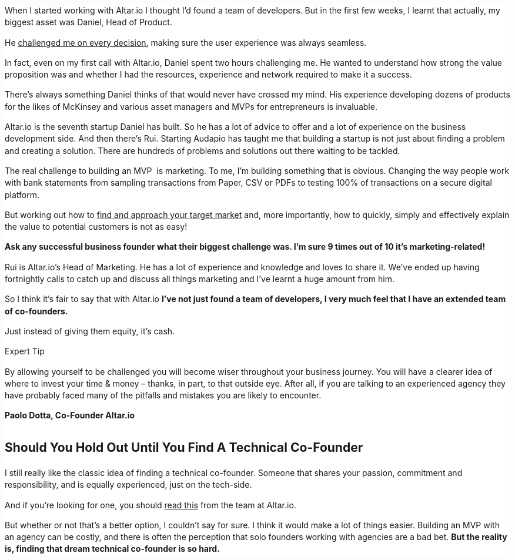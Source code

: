 When I started working with Altar.io I thought I’d found a team of developers. But in the first few weeks, I learnt that actually, my biggest asset was Daniel, Head of Product.

He [challenged me on every decision](https://altar.io/saying-no-to-a-lead-is-hard-but-brings-value-to-the-lead/), making sure the user experience was always seamless.

In fact, even on my first call with Altar.io, Daniel spent two hours challenging me. He wanted to understand how strong the value proposition was and whether I had the resources, experience and network required to make it a success.

There’s always something Daniel thinks of that would never have crossed my mind. His experience developing dozens of products for the likes of McKinsey and various asset managers and MVPs for entrepreneurs is invaluable.

Altar.io is the seventh startup Daniel has built. So he has a lot of advice to offer and a lot of experience on the business development side. And then there’s Rui. Starting Audapio has taught me that building a startup is not just about finding a problem and creating a solution. There are hundreds of problems and solutions out there waiting to be tackled.

The real challenge to building an MVP  is marketing. To me, I’m building something that is obvious. Changing the way people work with bank statements from sampling transactions from Paper, CSV or PDFs to testing 100% of transactions on a secure digital platform.

But working out how to [find and approach your target market](https://www.quicksprout.com/how-to-identify-the-target-market-of-your-startup/) and, more importantly, how to quickly, simply and effectively explain the value to potential customers is not as easy!

**Ask any successful business founder what their biggest challenge was. I’m sure 9 times out of 10 it’s marketing-related!**

Rui is Altar.io’s Head of Marketing. He has a lot of experience and knowledge and loves to share it. We’ve ended up having fortnightly calls to catch up and discuss all things marketing and I’ve learnt a huge amount from him.

So I think it’s fair to say that with Altar.io **I’ve not just found a team of developers, I very much feel that I have an extended team of co-founders.**

Just instead of giving them equity, it’s cash.

Expert Tip

By allowing yourself to be challenged you will become wiser throughout your business journey. You will have a clearer idea of where to invest your time & money – thanks, in part, to that outside eye. After all, if you are talking to an experienced agency they have probably faced many of the pitfalls and mistakes you are likely to encounter.

**Paolo Dotta, Co-Founder Altar.io**

## Should You Hold Out Until You Find A Technical Co-Founder

I still really like the classic idea of finding a technical co-founder. Someone that shares your passion, commitment and responsibility, and is equally experienced, just on the tech-side.

And if you’re looking for one, you should [read this](https://altar.io/how-to-find-a-cto-for-your-startup-the-founders-guide/) from the team at Altar.io.

But whether or not that’s a better option, I couldn’t say for sure. I think it would make a lot of things easier. Building an MVP with an agency can be costly, and there is often the perception that solo founders working with agencies are a bad bet. **But the reality is, finding that dream technical co-founder is so hard.**
